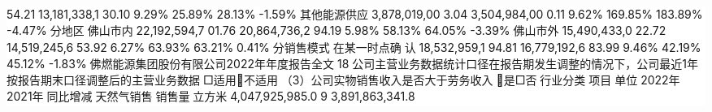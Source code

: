 54.21
13,181,338,1
30.10
9.29%
25.89%
28.13%
-1.59%
其他能源供应
3,878,019,00
3.04
3,504,984,00
0.11
9.62%
169.85%
183.89%
-4.47%
分地区
佛山市内
22,192,594,7
01.76
20,864,736,2
94.19
5.98%
58.13%
64.05%
-3.39%
佛山市外
15,490,433,0
22.72
14,519,245,6
53.92
6.27%
63.93%
63.21%
0.41%
分销售模式
在某一时点确
认
18,532,959,1
94.81
16,779,192,6
83.99
9.46%
42.19%
45.12%
-1.83%
佛燃能源集团股份有限公司2022年年度报告全文
18
公司主营业务数据统计口径在报告期发生调整的情况下，公司最近1年按报告期末口径调整后的主营业务数据
□适用不适用
（3）公司实物销售收入是否大于劳务收入
是□否
行业分类
项目
单位
2022年
2021年
同比增减
天然气销售
销售量
立方米
4,047,925,985.0
9
3,891,863,341.8